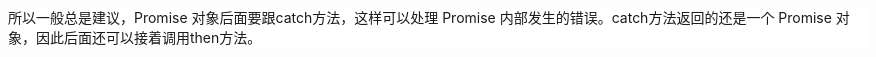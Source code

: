 
所以一般总是建议，Promise 对象后面要跟catch方法，这样可以处理 Promise 内部发生的错误。catch方法返回的还是一个 Promise 对象，因此后面还可以接着调用then方法。




